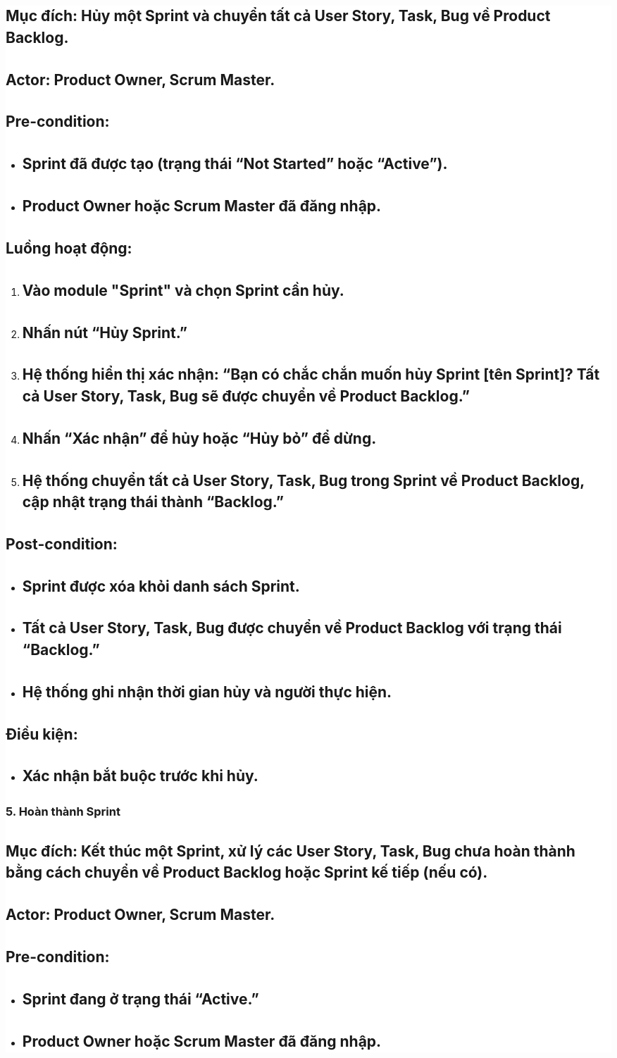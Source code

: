 ## **Mục đích:** Hủy một Sprint và chuyển tất cả User Story, Task, Bug về Product Backlog.

## **Actor:** Product Owner, Scrum Master.

## **Pre-condition:**

* ## Sprint đã được tạo (trạng thái “Not Started” hoặc “Active”).

* ## Product Owner hoặc Scrum Master đã đăng nhập.

## **Luồng hoạt động:**

1. ## Vào module "Sprint" và chọn Sprint cần hủy.

2. ## Nhấn nút “Hủy Sprint.”

3. ## Hệ thống hiển thị xác nhận: “Bạn có chắc chắn muốn hủy Sprint \[tên Sprint\]? Tất cả User Story, Task, Bug sẽ được chuyển về Product Backlog.”

4. ## Nhấn “Xác nhận” để hủy hoặc “Hủy bỏ” để dừng.

5. ## Hệ thống chuyển tất cả User Story, Task, Bug trong Sprint về Product Backlog, cập nhật trạng thái thành “Backlog.”

## **Post-condition:**

* ## Sprint được xóa khỏi danh sách Sprint.

* ## Tất cả User Story, Task, Bug được chuyển về Product Backlog với trạng thái “Backlog.”

* ## Hệ thống ghi nhận thời gian hủy và người thực hiện.

## **Điều kiện:**

* ## Xác nhận bắt buộc trước khi hủy.

### **5\. Hoàn thành Sprint**

## **Mục đích:** Kết thúc một Sprint, xử lý các User Story, Task, Bug chưa hoàn thành bằng cách chuyển về Product Backlog hoặc Sprint kế tiếp (nếu có).

## **Actor:** Product Owner, Scrum Master.

## **Pre-condition:**

* ## Sprint đang ở trạng thái “Active.”

* ## Product Owner hoặc Scrum Master đã đăng nhập.
